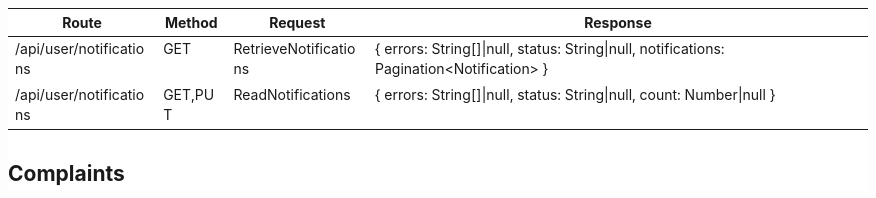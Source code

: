 <table>
    <thead>
        <th>Route</th>
        <th>Method</th>
        <th>Request</th>
        <th>Response</th>
    </thead>
    <tbody>
    <tr>
        <td>
            /api/user/notifications
        </td>
        <td>
            GET
        </td>
        <td>
          RetrieveNotifications
        </td>
        <td>
            {
                errors: String[]|null,
                status: String|null,
                notifications: Pagination&lt;Notification&gt;
            }
        </td>
    </tr>
    <tr>
        <td>
            /api/user/notifications
        </td>
        <td>
            GET,PUT
        </td>
        <td>
          ReadNotifications
        </td>
        <td>
            {
                errors: String[]|null,
                status: String|null,
                count: Number|null
            }
        </td>
    </tr>
    </tbody>
</table>
</div>

<a id="complaints" name="complaints"></a>

## Complaints
